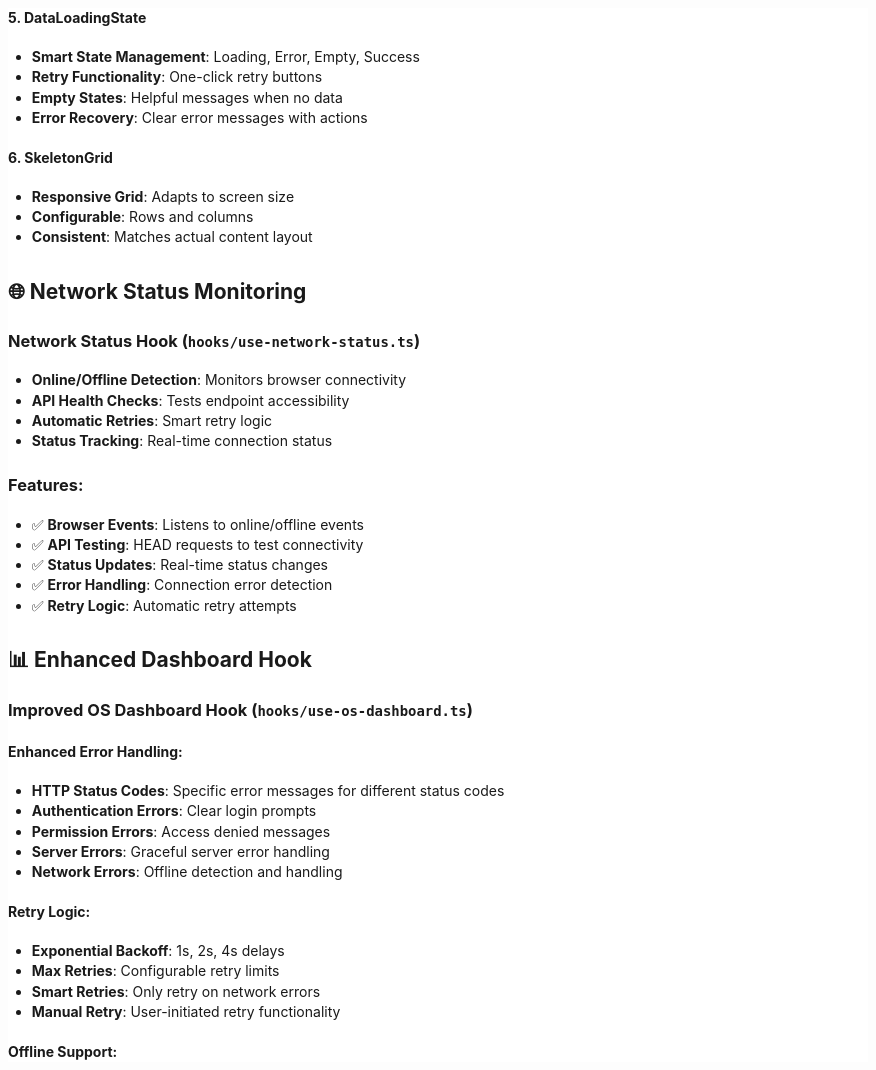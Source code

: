 #### **5. DataLoadingState**

- **Smart State Management**: Loading, Error, Empty, Success
- **Retry Functionality**: One-click retry buttons
- **Empty States**: Helpful messages when no data
- **Error Recovery**: Clear error messages with actions

#### **6. SkeletonGrid**

- **Responsive Grid**: Adapts to screen size
- **Configurable**: Rows and columns
- **Consistent**: Matches actual content layout

## 🌐 **Network Status Monitoring**

### **Network Status Hook** (`hooks/use-network-status.ts`)

- **Online/Offline Detection**: Monitors browser connectivity
- **API Health Checks**: Tests endpoint accessibility
- **Automatic Retries**: Smart retry logic
- **Status Tracking**: Real-time connection status

### **Features:**

- ✅ **Browser Events**: Listens to online/offline events
- ✅ **API Testing**: HEAD requests to test connectivity
- ✅ **Status Updates**: Real-time status changes
- ✅ **Error Handling**: Connection error detection
- ✅ **Retry Logic**: Automatic retry attempts

## 📊 **Enhanced Dashboard Hook**

### **Improved OS Dashboard Hook** (`hooks/use-os-dashboard.ts`)

#### **Enhanced Error Handling:**

- **HTTP Status Codes**: Specific error messages for different status codes
- **Authentication Errors**: Clear login prompts
- **Permission Errors**: Access denied messages
- **Server Errors**: Graceful server error handling
- **Network Errors**: Offline detection and handling

#### **Retry Logic:**

- **Exponential Backoff**: 1s, 2s, 4s delays
- **Max Retries**: Configurable retry limits
- **Smart Retries**: Only retry on network errors
- **Manual Retry**: User-initiated retry functionality

#### **Offline Support:**
